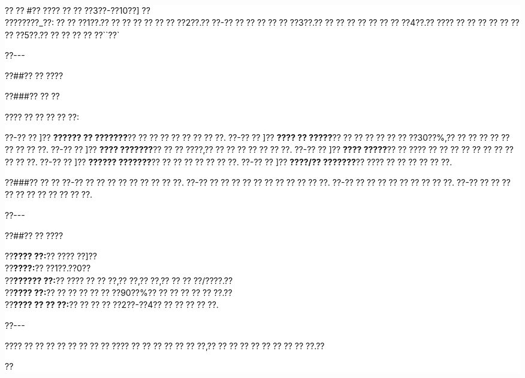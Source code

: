 ?? ?? #?? ???? ?? ?? ??3??-??10??]
??  
????????_??:
?? ?? ??1??.?? ?? ?? ?? ??
?? ?? ??2??.?? ??-?? ?? ?? ??
?? ?? ??3??.?? ?? ?? ?? ?? ??
?? ?? ??4??.?? ???? ?? ?? ?? ?? ??
?? ?? ??5??.?? ?? ?? ?? ??
??``??`

??---

??##?? ?? ????

??###?? ?? ??

???? ?? ?? ?? ?? ??:

??-?? ?? ]?? **?????? ?? ???????**?? ?? ?? ?? ?? ?? ?? ?? ??.
??-?? ?? ]?? **???? ?? ?????**?? ?? ?? ?? ?? ?? ?? ??30??%,?? ?? ?? ?? ?? ?? ?? ?? ?? ??.
??-?? ?? ]?? **???? ???????**?? ?? ?? ????,?? ?? ?? ?? ?? ?? ?? ??.
??-?? ?? ]?? **???? ?????**?? ?? ???? ?? ?? ?? ?? ?? ?? ?? ?? ?? ?? ??.
??-?? ?? ]?? **?????? ???????**?? ?? ?? ?? ?? ?? ?? ??.
??-?? ?? ]?? **????/?? ???????**?? ???? ?? ?? ?? ?? ?? ??.

??###?? ?? ??
??-?? ?? ?? ?? ?? ?? ?? ?? ?? ??.
??-?? ?? ?? ?? ?? ?? ?? ?? ?? ?? ?? ??.
??-?? ?? ?? ?? ?? ?? ?? ?? ?? ??.
??-?? ?? ?? ?? ?? ?? ?? ?? ?? ?? ?? ??.

??---

??##?? ?? ????

??**???? ??:**?? ???? ??]??  
??**????:**?? ??1??.??0??  
??**?????? ??:**?? ???? ?? ?? ??,?? ??,?? ??,?? ?? ?? ??/????.??  
??**???? ??:**?? ?? ?? ?? ?? ?? ??90??%?? ?? ?? ?? ?? ?? ??.??  
??**???? ?? ?? ??:**?? ?? ?? ?? ??2??-??4?? ?? ?? ?? ?? ??.

??---

???? ?? ?? ?? ?? ?? ?? ?? ?? ???? ?? ?? ?? ?? ?? ?? ??,?? ?? ?? ?? ?? ?? ?? ?? ?? ??.??

??